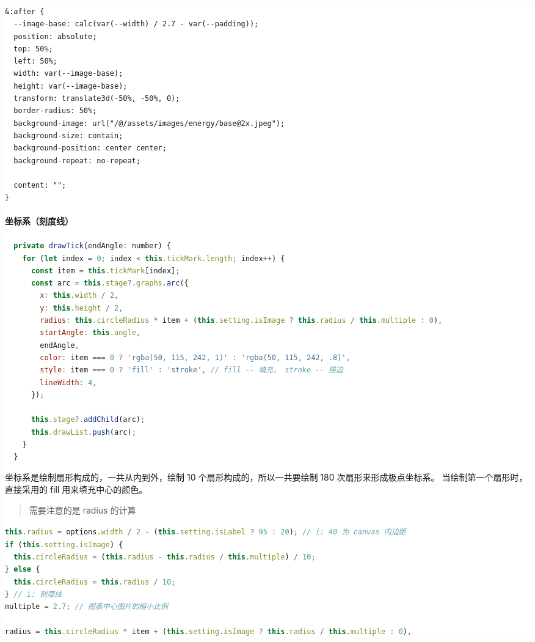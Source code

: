 ```less
&:after {
  --image-base: calc(var(--width) / 2.7 - var(--padding));
  position: absolute;
  top: 50%;
  left: 50%;
  width: var(--image-base);
  height: var(--image-base);
  transform: translate3d(-50%, -50%, 0);
  border-radius: 50%;
  background-image: url("/@/assets/images/energy/base@2x.jpeg");
  background-size: contain;
  background-position: center center;
  background-repeat: no-repeat;

  content: "";
}
```

#### 坐标系（刻度线）

```js
  private drawTick(endAngle: number) {
    for (let index = 0; index < this.tickMark.length; index++) {
      const item = this.tickMark[index];
      const arc = this.stage?.graphs.arc({
        x: this.width / 2,
        y: this.height / 2,
        radius: this.circleRadius * item + (this.setting.isImage ? this.radius / this.multiple : 0),
        startAngle: this.angle,
        endAngle,
        color: item === 0 ? 'rgba(50, 115, 242, 1)' : 'rgba(50, 115, 242, .8)',
        style: item === 0 ? 'fill' : 'stroke', // fill -- 填充， stroke -- 描边
        lineWidth: 4,
      });

      this.stage?.addChild(arc);
      this.drawList.push(arc);
    }
  }
```

坐标系是绘制扇形构成的，一共从内到外，绘制 10 个扇形构成的，所以一共要绘制 180 次扇形来形成极点坐标系。
当绘制第一个扇形时，直接采用的 fill 用来填充中心的颜色。

> 需要注意的是 radius 的计算

```js
this.radius = options.width / 2 - (this.setting.isLabel ? 95 : 20); // i: 40 为 canvas 内边距
if (this.setting.isImage) {
  this.circleRadius = (this.radius - this.radius / this.multiple) / 10;
} else {
  this.circleRadius = this.radius / 10;
} // i: 刻度线
multiple = 2.7; // 图表中心图片的缩小比例

radius = this.circleRadius * item + (this.setting.isImage ? this.radius / this.multiple : 0),
```
